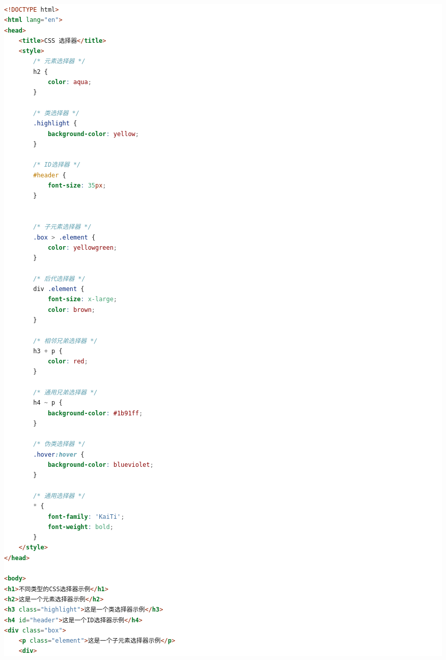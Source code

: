```html
<!DOCTYPE html>
<html lang="en">
<head>
    <title>CSS 选择器</title>
    <style>
        /* 元素选择器 */
        h2 {
            color: aqua;
        }

        /* 类选择器 */
        .highlight {
            background-color: yellow;
        }

        /* ID选择器 */
        #header {
            font-size: 35px;
        }


        /* 子元素选择器 */
        .box > .element {
            color: yellowgreen;
        }

        /* 后代选择器 */
        div .element {
            font-size: x-large;
            color: brown;
        }

        /* 相邻兄弟选择器 */
        h3 + p {
            color: red;
        }

        /* 通用兄弟选择器 */
        h4 ~ p {
            background-color: #1b91ff;
        }

        /* 伪类选择器 */
        .hover:hover {
            background-color: blueviolet;
        }

        /* 通用选择器 */
        * {
            font-family: 'KaiTi';
            font-weight: bold;
        }
    </style>
</head>

<body>
<h1>不同类型的CSS选择器示例</h1>
<h2>这是一个元素选择器示例</h2>
<h3 class="highlight">这是一个类选择器示例</h3>
<h4 id="header">这是一个ID选择器示例</h4>
<div class="box">
    <p class="element">这是一个子元素选择器示例</p>
    <div>
```